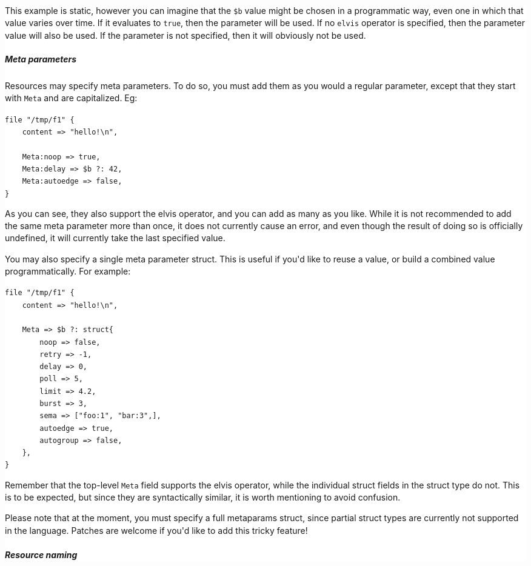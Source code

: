 This example is static, however you can imagine that the `$b` value might be
chosen in a programmatic way, even one in which that value varies over time. If
it evaluates to `true`, then the parameter will be used. If no `elvis` operator
is specified, then the parameter value will also be used. If the parameter is
not specified, then it will obviously not be used.

##### Meta parameters

Resources may specify meta parameters. To do so, you must add them as you would
a regular parameter, except that they start with `Meta` and are capitalized. Eg:

```mcl
file "/tmp/f1" {
	content => "hello!\n",

	Meta:noop => true,
	Meta:delay => $b ?: 42,
	Meta:autoedge => false,
}
```

As you can see, they also support the elvis operator, and you can add as many as
you like. While it is not recommended to add the same meta parameter more than
once, it does not currently cause an error, and even though the result of doing
so is officially undefined, it will currently take the last specified value.

You may also specify a single meta parameter struct. This is useful if you'd
like to reuse a value, or build a combined value programmatically. For example:

```mcl
file "/tmp/f1" {
	content => "hello!\n",

	Meta => $b ?: struct{
		noop => false,
		retry => -1,
		delay => 0,
		poll => 5,
		limit => 4.2,
		burst => 3,
		sema => ["foo:1", "bar:3",],
		autoedge => true,
		autogroup => false,
	},
}
```

Remember that the top-level `Meta` field supports the elvis operator, while the
individual struct fields in the struct type do not. This is to be expected, but
since they are syntactically similar, it is worth mentioning to avoid confusion.

Please note that at the moment, you must specify a full metaparams struct, since
partial struct types are currently not supported in the language. Patches are
welcome if you'd like to add this tricky feature!

##### Resource naming

